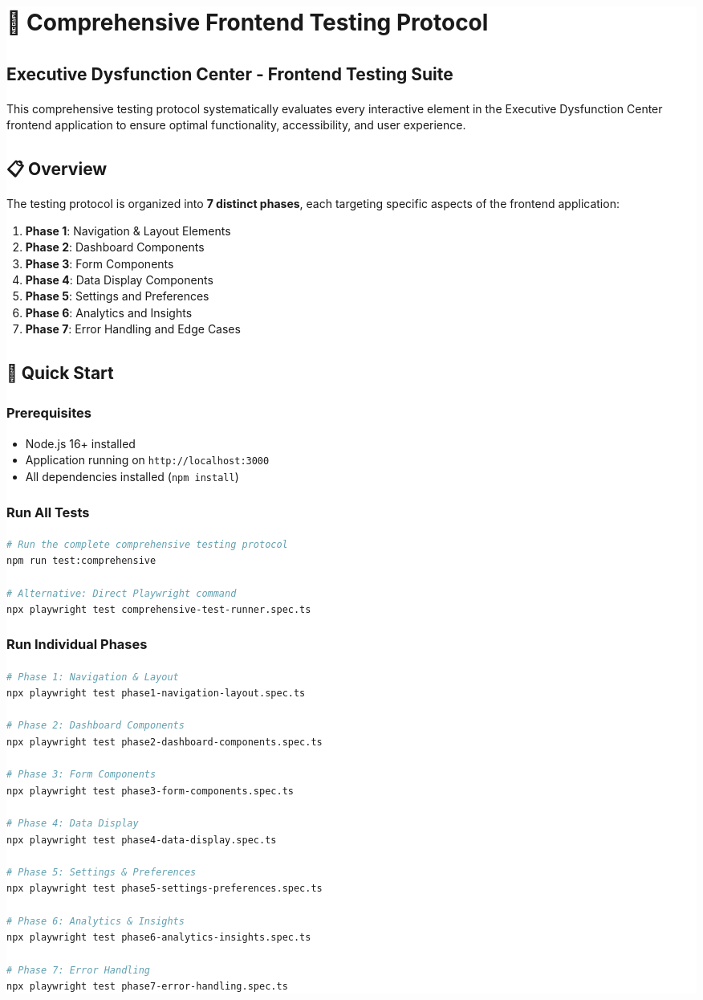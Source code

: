 # 🧪 Comprehensive Frontend Testing Protocol

## Executive Dysfunction Center - Frontend Testing Suite

This comprehensive testing protocol systematically evaluates every interactive element in the Executive Dysfunction Center frontend application to ensure optimal functionality, accessibility, and user experience.

## 📋 Overview

The testing protocol is organized into **7 distinct phases**, each targeting specific aspects of the frontend application:

1. **Phase 1**: Navigation & Layout Elements
2. **Phase 2**: Dashboard Components  
3. **Phase 3**: Form Components
4. **Phase 4**: Data Display Components
5. **Phase 5**: Settings and Preferences
6. **Phase 6**: Analytics and Insights
7. **Phase 7**: Error Handling and Edge Cases

## 🚀 Quick Start

### Prerequisites

- Node.js 16+ installed
- Application running on `http://localhost:3000`
- All dependencies installed (`npm install`)

### Run All Tests

```bash
# Run the complete comprehensive testing protocol
npm run test:comprehensive

# Alternative: Direct Playwright command
npx playwright test comprehensive-test-runner.spec.ts
```

### Run Individual Phases

```bash
# Phase 1: Navigation & Layout
npx playwright test phase1-navigation-layout.spec.ts

# Phase 2: Dashboard Components
npx playwright test phase2-dashboard-components.spec.ts

# Phase 3: Form Components
npx playwright test phase3-form-components.spec.ts

# Phase 4: Data Display
npx playwright test phase4-data-display.spec.ts

# Phase 5: Settings & Preferences
npx playwright test phase5-settings-preferences.spec.ts

# Phase 6: Analytics & Insights
npx playwright test phase6-analytics-insights.spec.ts

# Phase 7: Error Handling
npx playwright test phase7-error-handling.spec.ts
```